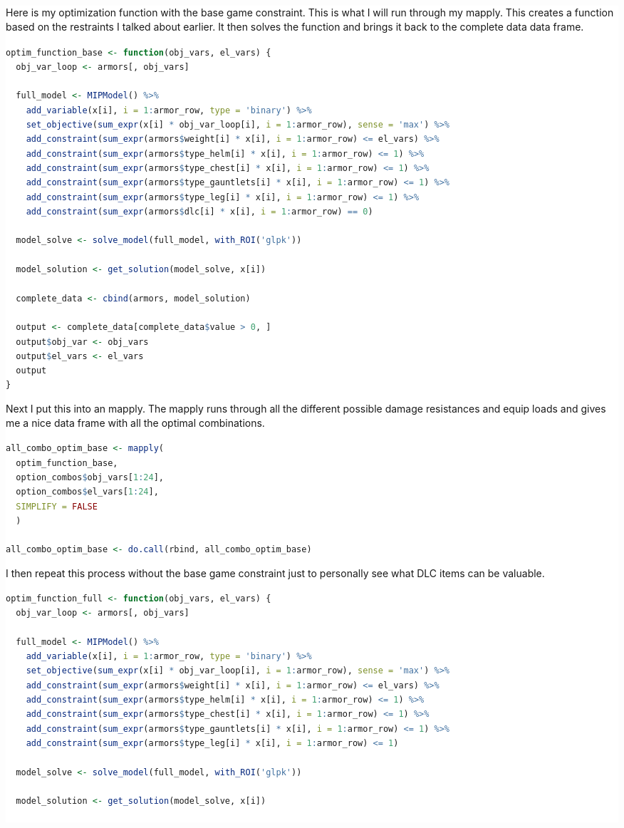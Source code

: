 Here is my optimization function with the base game constraint. This is
what I will run through my mapply. This creates a function based on the
restraints I talked about earlier. It then solves the function and
brings it back to the complete data data frame.

``` r
optim_function_base <- function(obj_vars, el_vars) {
  obj_var_loop <- armors[, obj_vars]

  full_model <- MIPModel() %>% 
    add_variable(x[i], i = 1:armor_row, type = 'binary') %>% 
    set_objective(sum_expr(x[i] * obj_var_loop[i], i = 1:armor_row), sense = 'max') %>% 
    add_constraint(sum_expr(armors$weight[i] * x[i], i = 1:armor_row) <= el_vars) %>% 
    add_constraint(sum_expr(armors$type_helm[i] * x[i], i = 1:armor_row) <= 1) %>% 
    add_constraint(sum_expr(armors$type_chest[i] * x[i], i = 1:armor_row) <= 1) %>% 
    add_constraint(sum_expr(armors$type_gauntlets[i] * x[i], i = 1:armor_row) <= 1) %>% 
    add_constraint(sum_expr(armors$type_leg[i] * x[i], i = 1:armor_row) <= 1) %>% 
    add_constraint(sum_expr(armors$dlc[i] * x[i], i = 1:armor_row) == 0)
  
  model_solve <- solve_model(full_model, with_ROI('glpk'))  
  
  model_solution <- get_solution(model_solve, x[i])
  
  complete_data <- cbind(armors, model_solution)
  
  output <- complete_data[complete_data$value > 0, ]
  output$obj_var <- obj_vars
  output$el_vars <- el_vars
  output
}
```

Next I put this into an mapply. The mapply runs through all the
different possible damage resistances and equip loads and gives me a
nice data frame with all the optimal combinations.

``` r
all_combo_optim_base <- mapply(
  optim_function_base, 
  option_combos$obj_vars[1:24], 
  option_combos$el_vars[1:24], 
  SIMPLIFY = FALSE
  )

all_combo_optim_base <- do.call(rbind, all_combo_optim_base)
```

I then repeat this process without the base game constraint just to
personally see what DLC items can be valuable.

``` r
optim_function_full <- function(obj_vars, el_vars) {
  obj_var_loop <- armors[, obj_vars]

  full_model <- MIPModel() %>% 
    add_variable(x[i], i = 1:armor_row, type = 'binary') %>% 
    set_objective(sum_expr(x[i] * obj_var_loop[i], i = 1:armor_row), sense = 'max') %>% 
    add_constraint(sum_expr(armors$weight[i] * x[i], i = 1:armor_row) <= el_vars) %>% 
    add_constraint(sum_expr(armors$type_helm[i] * x[i], i = 1:armor_row) <= 1) %>% 
    add_constraint(sum_expr(armors$type_chest[i] * x[i], i = 1:armor_row) <= 1) %>% 
    add_constraint(sum_expr(armors$type_gauntlets[i] * x[i], i = 1:armor_row) <= 1) %>% 
    add_constraint(sum_expr(armors$type_leg[i] * x[i], i = 1:armor_row) <= 1)
  
  model_solve <- solve_model(full_model, with_ROI('glpk'))  
  
  model_solution <- get_solution(model_solve, x[i])
  
```